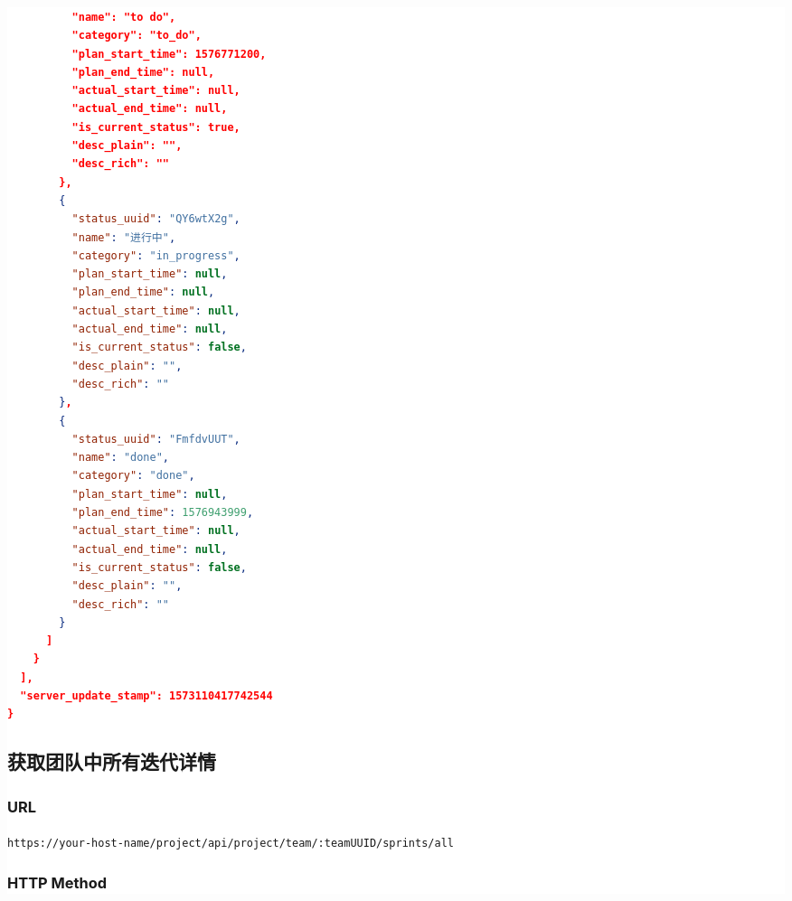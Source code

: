 ```json
          "name": "to do",
          "category": "to_do",
          "plan_start_time": 1576771200,
          "plan_end_time": null,
          "actual_start_time": null,
          "actual_end_time": null,
          "is_current_status": true,
          "desc_plain": "",
          "desc_rich": ""
        },
        {
          "status_uuid": "QY6wtX2g",
          "name": "进行中",
          "category": "in_progress",
          "plan_start_time": null,
          "plan_end_time": null,
          "actual_start_time": null,
          "actual_end_time": null,
          "is_current_status": false,
          "desc_plain": "",
          "desc_rich": ""
        },
        {
          "status_uuid": "FmfdvUUT",
          "name": "done",
          "category": "done",
          "plan_start_time": null,
          "plan_end_time": 1576943999,
          "actual_start_time": null,
          "actual_end_time": null,
          "is_current_status": false,
          "desc_plain": "",
          "desc_rich": ""
        }
      ]
    }
  ],
  "server_update_stamp": 1573110417742544
}
```

## 获取团队中所有迭代详情

### URL

```
https://your-host-name/project/api/project/team/:teamUUID/sprints/all
```

### HTTP Method
